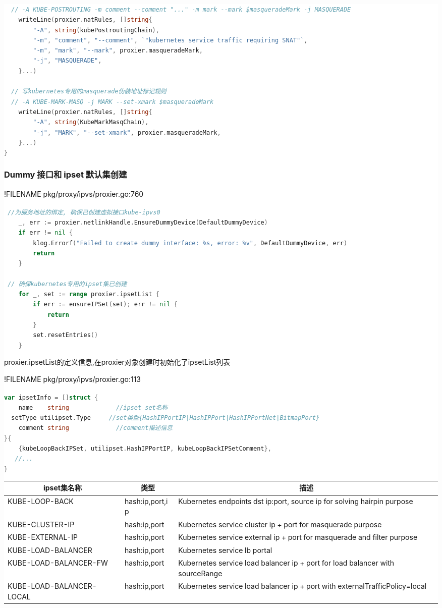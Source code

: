 ```go
  // -A KUBE-POSTROUTING -m comment --comment "..." -m mark --mark $masqueradeMark -j MASQUERADE
	writeLine(proxier.natRules, []string{
		"-A", string(kubePostroutingChain),
		"-m", "comment", "--comment", `"kubernetes service traffic requiring SNAT"`,
		"-m", "mark", "--mark", proxier.masqueradeMark,
		"-j", "MASQUERADE",
	}...)

  // 写kubernetes专用的masquerade伪装地址标记规则
  // -A KUBE-MARK-MASQ -j MARK --set-xmark $masqueradeMark
	writeLine(proxier.natRules, []string{
		"-A", string(KubeMarkMasqChain),
		"-j", "MARK", "--set-xmark", proxier.masqueradeMark,
	}...)
}
```

### Dummy 接口和 ipset 默认集创建

!FILENAME pkg/proxy/ipvs/proxier.go:760

```go
 //为服务地址的绑定, 确保已创建虚拟接口kube-ipvs0
	_, err := proxier.netlinkHandle.EnsureDummyDevice(DefaultDummyDevice)
	if err != nil {
		klog.Errorf("Failed to create dummy interface: %s, error: %v", DefaultDummyDevice, err)
		return
	}

 // 确保kubernetes专用的ipset集已创建
	for _, set := range proxier.ipsetList {
		if err := ensureIPSet(set); err != nil {
			return
		}
		set.resetEntries()
	}
```

proxier.ipsetList的定义信息,在proxier对象创建时初始化了ipsetList列表

!FILENAME pkg/proxy/ipvs/proxier.go:113

```go
var ipsetInfo = []struct {
	name    string             //ipset set名称
  setType utilipset.Type     //set类型{HashIPPortIP|HashIPPort|HashIPPortNet|BitmapPort}
	comment string             //comment描述信息
}{
	{kubeLoopBackIPSet, utilipset.HashIPPortIP, kubeLoopBackIPSetComment},
   //...
}
```

| ipset集名称                    | 类型             | 描述                                                         |
| ------------------------------ | ---------------- | ------------------------------------------------------------ |
| KUBE-LOOP-BACK                 | hash:ip,port,ip  | Kubernetes endpoints dst ip:port, source ip for solving hairpin purpose |
| KUBE-CLUSTER-IP                | hash:ip,port     | Kubernetes service cluster ip + port for masquerade purpose  |
| KUBE-EXTERNAL-IP               | hash:ip,port     | Kubernetes service external ip + port for masquerade and filter purpose |
| KUBE-LOAD-BALANCER             | hash:ip,port     | Kubernetes service lb portal                                 |
| KUBE-LOAD-BALANCER-FW          | hash:ip,port     | Kubernetes service load balancer ip + port for load balancer with sourceRange |
| KUBE-LOAD-BALANCER-LOCAL       | hash:ip,port     | Kubernetes service load balancer ip + port with externalTrafficPolicy=local |